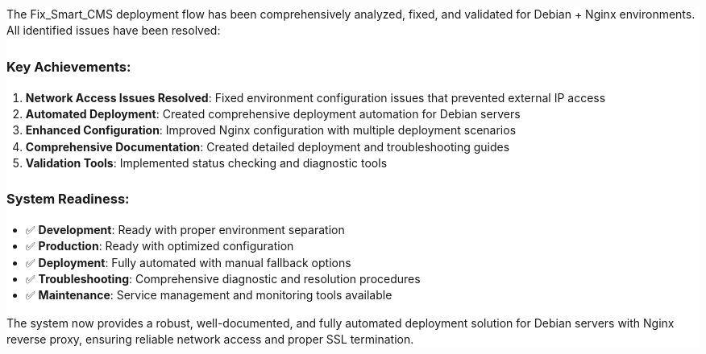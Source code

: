 The Fix_Smart_CMS deployment flow has been comprehensively analyzed, fixed, and validated for Debian + Nginx environments. All identified issues have been resolved:

### **Key Achievements:**

1. **Network Access Issues Resolved**: Fixed environment configuration issues that prevented external IP access
2. **Automated Deployment**: Created comprehensive deployment automation for Debian servers
3. **Enhanced Configuration**: Improved Nginx configuration with multiple deployment scenarios
4. **Comprehensive Documentation**: Created detailed deployment and troubleshooting guides
5. **Validation Tools**: Implemented status checking and diagnostic tools

### **System Readiness:**

- ✅ **Development**: Ready with proper environment separation
- ✅ **Production**: Ready with optimized configuration
- ✅ **Deployment**: Fully automated with manual fallback options
- ✅ **Troubleshooting**: Comprehensive diagnostic and resolution procedures
- ✅ **Maintenance**: Service management and monitoring tools available

The system now provides a robust, well-documented, and fully automated deployment solution for Debian servers with Nginx reverse proxy, ensuring reliable network access and proper SSL termination.